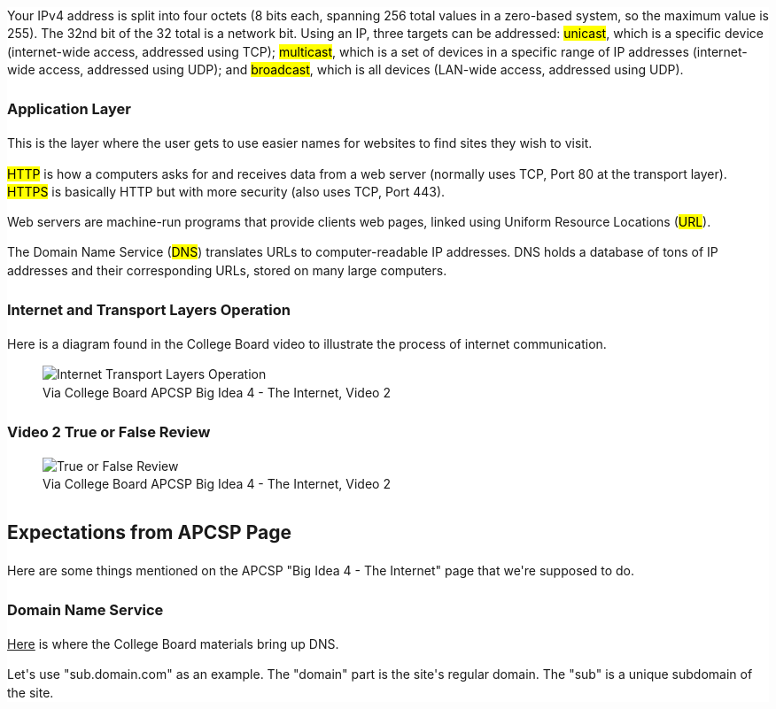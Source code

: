 Your IPv4 address is split into four octets (8 bits each, spanning 256 total values in a zero-based system, so the maximum value is 255). The 32nd bit of the 32 total is a network bit. Using an IP, three targets can be addressed: <mark>unicast</mark>, which is a specific device (internet-wide access, addressed using TCP); <mark>multicast</mark>, which is a set of devices in a specific range of IP addresses (internet-wide access, addressed using UDP); and <mark>broadcast</mark>, which is all devices (LAN-wide access, addressed using UDP).

### Application Layer

This is the layer where the user gets to use easier names for websites to find sites they wish to visit.

<mark>HTTP</mark> is how a computers asks for and receives data from a web server (normally uses TCP, Port 80 at the transport layer). <mark>HTTPS</mark> is basically HTTP but with more security (also uses TCP, Port 443).

Web servers are machine-run programs that provide clients web pages, linked using Uniform Resource Locations (<mark>URL</mark>).

The Domain Name Service (<mark>DNS</mark>) translates URLs to computer-readable IP addresses. DNS holds a database of tons of IP addresses and their corresponding URLs, stored on many large computers.

### Internet and Transport Layers Operation

Here is a diagram found in the College Board video to illustrate the process of internet communication.

<figure>
  <img src="{{site.baseurl}}/images/internettransportlayersoperation.png" alt="Internet Transport Layers Operation" width="600"/>
  <figcaption>Via College Board APCSP Big Idea 4 - The Internet, Video 2</figcaption>
</figure>

### Video 2 True or False Review

<figure>
  <img src="{{site.baseurl}}/images/internetmcreview.png" alt="True or False Review" width="600"/>
  <figcaption>Via College Board APCSP Big Idea 4 - The Internet, Video 2</figcaption>
</figure>

## Expectations from APCSP Page

Here are some things mentioned on the APCSP "Big Idea 4 - The Internet" page that we're supposed to do.

### Domain Name Service

[Here]({{site.baseurl}}/theinternetnotes/#application-layer) is where the College Board materials bring up DNS.

Let's use "sub.domain.com" as an example. The "domain" part is the site's regular domain. The "sub" is a unique subdomain of the site.
